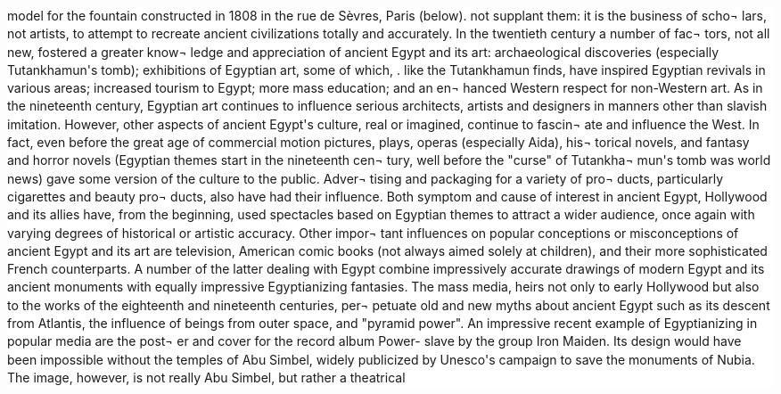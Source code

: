 model for the fountain constructed in 1808 in
the rue de Sèvres, Paris (below).
not supplant them: it is the business of scho¬
lars, not artists, to attempt to recreate ancient
civilizations totally and accurately.
In the twentieth century a number of fac¬
tors, not all new, fostered a greater know¬
ledge and appreciation of ancient Egypt and
its art: archaeological discoveries (especially
Tutankhamun's tomb); exhibitions of
Egyptian art, some of which, . like the
Tutankhamun finds, have inspired Egyptian
revivals in various areas; increased tourism
to Egypt; more mass education; and an en¬
hanced Western respect for non-Western
art. As in the nineteenth century, Egyptian
art continues to influence serious architects,
artists and designers in manners other than
slavish imitation.
However, other aspects of ancient Egypt's
culture, real or imagined, continue to fascin¬
ate and influence the West. In fact, even
before the great age of commercial motion
pictures, plays, operas (especially Aida), his¬
torical novels, and fantasy and horror novels
(Egyptian themes start in the nineteenth cen¬
tury, well before the "curse" of Tutankha¬
mun's tomb was world news) gave some
version of the culture to the public. Adver¬
tising and packaging for a variety of pro¬
ducts, particularly cigarettes and beauty pro¬
ducts, also have had their influence.
Both symptom and cause of interest in
ancient Egypt, Hollywood and its allies
have, from the beginning, used spectacles
based on Egyptian themes to attract a wider
audience, once again with varying degrees of
historical or artistic accuracy. Other impor¬
tant influences on popular conceptions or
misconceptions of ancient Egypt and its art
are television, American comic books (not
always aimed solely at children), and their
more sophisticated French counterparts. A
number of the latter dealing with Egypt
combine impressively accurate drawings of
modern Egypt and its ancient monuments
with equally impressive Egyptianizing
fantasies.
The mass media, heirs not only to early
Hollywood but also to the works of the
eighteenth and nineteenth centuries, per¬
petuate old and new myths about ancient
Egypt such as its descent from Atlantis, the
influence of beings from outer space, and
"pyramid power".
An impressive recent example of
Egyptianizing in popular media are the post¬
er and cover for the record album Power-
slave by the group Iron Maiden. Its design
would have been impossible without the
temples of Abu Simbel, widely publicized by
Unesco's campaign to save the monuments
of Nubia. The image, however, is not really
Abu Simbel, but rather a theatrical
